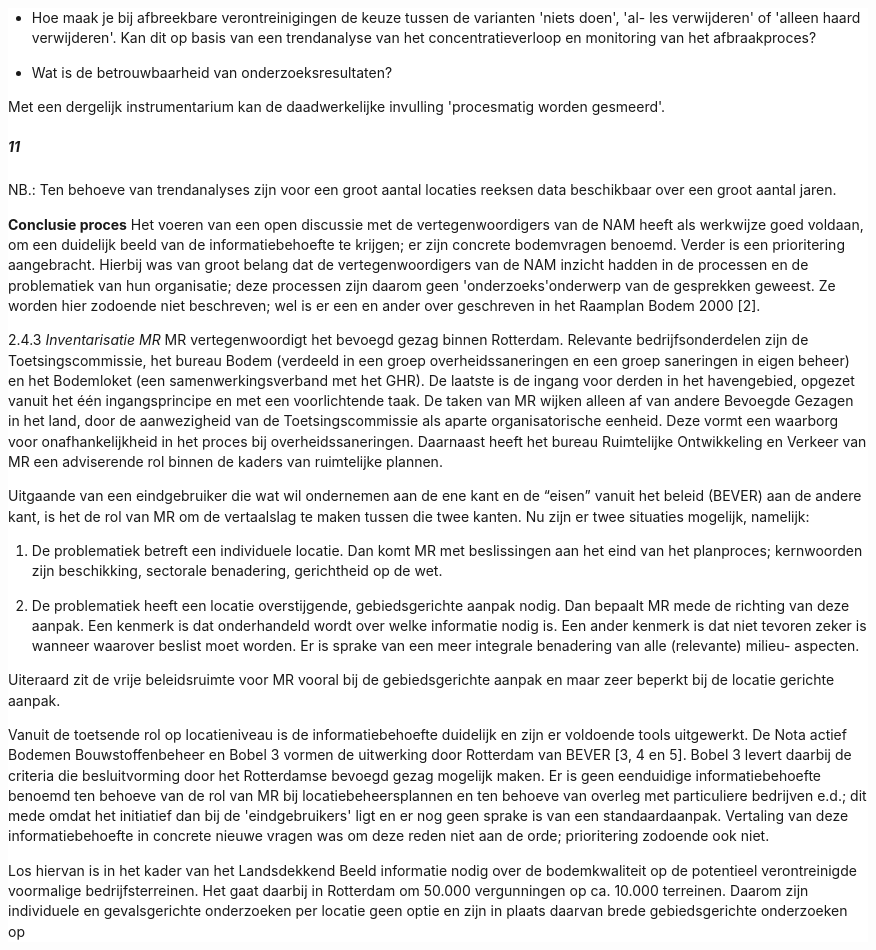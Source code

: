 - Hoe maak je bij afbreekbare verontreinigingen de keuze tussen de varianten 'niets doen', 'al-     les verwijderen' of 'alleen haard verwijderen'. Kan dit op basis van een trendanalyse van het     concentratieverloop en monitoring van het afbraakproces? 

- Wat is de betrouwbaarheid van onderzoeksresultaten? 

Met een dergelijk instrumentarium kan de daadwerkelijke invulling 'procesmatig worden gesmeerd'. 


##### 11 

NB.: Ten behoeve van trendanalyses zijn voor een groot aantal locaties reeksen data beschikbaar over een groot aantal jaren. 

**Conclusie proces** Het voeren van een open discussie met de vertegenwoordigers van de NAM heeft als werkwijze goed voldaan, om een duidelijk beeld van de informatiebehoefte te krijgen; er zijn concrete bodemvragen benoemd. Verder is een prioritering aangebracht. Hierbij was van groot belang dat de vertegenwoordigers van de NAM inzicht hadden in de processen en de problematiek van hun organisatie; deze processen zijn daarom geen 'onderzoeks'onderwerp van de gesprekken geweest. Ze worden hier zodoende niet beschreven; wel is er een en ander over geschreven in het Raamplan Bodem 2000 [2]. 

2.4.3 _Inventarisatie MR_ MR vertegenwoordigt het bevoegd gezag binnen Rotterdam. Relevante bedrijfsonderdelen zijn de Toetsingscommissie, het bureau Bodem (verdeeld in een groep overheidssaneringen en een groep saneringen in eigen beheer) en het Bodemloket (een samenwerkingsverband met het GHR). De laatste is de ingang voor derden in het havengebied, opgezet vanuit het één ingangsprincipe en met een voorlichtende taak. De taken van MR wijken alleen af van andere Bevoegde Gezagen in het land, door de aanwezigheid van de Toetsingscommissie als aparte organisatorische eenheid. Deze vormt een waarborg voor onafhankelijkheid in het proces bij overheidssaneringen. Daarnaast heeft het bureau Ruimtelijke Ontwikkeling en Verkeer van MR een adviserende rol binnen de kaders van ruimtelijke plannen. 

Uitgaande van een eindgebruiker die wat wil ondernemen aan de ene kant en de “eisen” vanuit het beleid (BEVER) aan de andere kant, is het de rol van MR om de vertaalslag te maken tussen die twee kanten. Nu zijn er twee situaties mogelijk, namelijk: 

1. De problematiek betreft een individuele locatie. Dan komt MR met beslissingen aan het eind     van het planproces; kernwoorden zijn beschikking, sectorale benadering, gerichtheid op de     wet. 

2. De problematiek heeft een locatie overstijgende, gebiedsgerichte aanpak nodig. Dan bepaalt     MR mede de richting van deze aanpak. Een kenmerk is dat onderhandeld wordt over welke     informatie nodig is. Een ander kenmerk is dat niet tevoren zeker is wanneer waarover beslist     moet worden. Er is sprake van een meer integrale benadering van alle (relevante) milieu-     aspecten. 

Uiteraard zit de vrije beleidsruimte voor MR vooral bij de gebiedsgerichte aanpak en maar zeer beperkt bij de locatie gerichte aanpak. 

Vanuit de toetsende rol op locatieniveau is de informatiebehoefte duidelijk en zijn er voldoende tools uitgewerkt. De Nota actief Bodemen Bouwstoffenbeheer en Bobel 3 vormen de uitwerking door Rotterdam van BEVER [3, 4 en 5]. Bobel 3 levert daarbij de criteria die besluitvorming door het Rotterdamse bevoegd gezag mogelijk maken. Er is geen eenduidige informatiebehoefte benoemd ten behoeve van de rol van MR bij locatiebeheersplannen en ten behoeve van overleg met particuliere bedrijven e.d.; dit mede omdat het initiatief dan bij de 'eindgebruikers' ligt en er nog geen sprake is van een standaardaanpak. Vertaling van deze informatiebehoefte in concrete nieuwe vragen was om deze reden niet aan de orde; prioritering zodoende ook niet. 

Los hiervan is in het kader van het Landsdekkend Beeld informatie nodig over de bodemkwaliteit op de potentieel verontreinigde voormalige bedrijfsterreinen. Het gaat daarbij in Rotterdam om 50.000 vergunningen op ca. 10.000 terreinen. Daarom zijn individuele en gevalsgerichte onderzoeken per locatie geen optie en zijn in plaats daarvan brede gebiedsgerichte onderzoeken op
